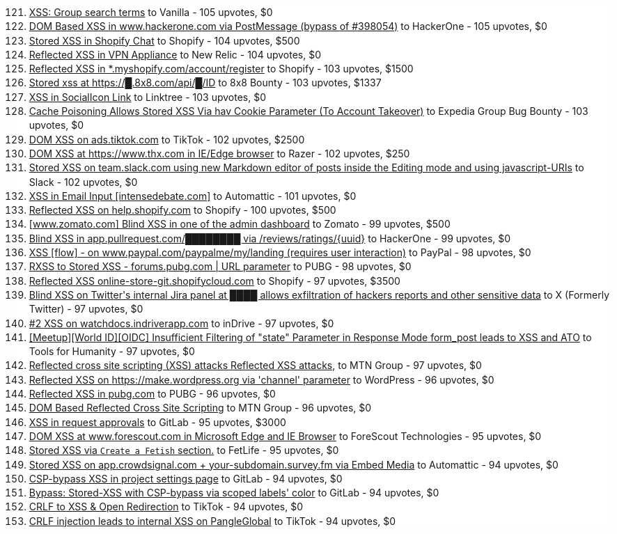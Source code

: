 121. [XSS: Group search terms](https://hackerone.com/reports/396370) to Vanilla - 105 upvotes, $0
122. [DOM Based XSS in www.hackerone.com via PostMessage (bypass of #398054)](https://hackerone.com/reports/499030) to HackerOne - 105 upvotes, $0
123. [Stored XSS in Shopify Chat](https://hackerone.com/reports/756729) to Shopify - 104 upvotes, $500
124. [Reflected XSS in VPN Appliance](https://hackerone.com/reports/1386438) to New Relic - 104 upvotes, $0
125. [Reflected XSS in *.myshopify.com/account/register](https://hackerone.com/reports/470206) to Shopify - 103 upvotes, $1500
126. [Stored xss at https://█.8x8.com/api/█/ID](https://hackerone.com/reports/2078490) to 8x8 Bounty - 103 upvotes, $1337
127. [XSS in SocialIcon Link](https://hackerone.com/reports/1698652) to Linktree - 103 upvotes, $0
128. [Cache Poisoning Allows Stored XSS Via hav Cookie Parameter (To Account Takeover)](https://hackerone.com/reports/1760213) to Expedia Group Bug Bounty - 103 upvotes, $0
129. [DOM XSS on ads.tiktok.com](https://hackerone.com/reports/1549451) to TikTok - 102 upvotes, $2500
130. [DOM XSS at https://www.thx.com in IE/Edge browser](https://hackerone.com/reports/702981) to Razer - 102 upvotes, $250
131. [Stored XSS on team.slack.com using new Markdown editor of posts inside the Editing mode and using javascript-URIs](https://hackerone.com/reports/132104) to Slack - 102 upvotes, $0
132. [XSS in Email Input [intensedebate.com]](https://hackerone.com/reports/1037714) to Automattic - 101 upvotes, $0
133. [Reflected XSS on help.shopify.com](https://hackerone.com/reports/1940245) to Shopify - 100 upvotes, $500
134. [[www.zomato.com] Blind XSS in one of the admin dashboard](https://hackerone.com/reports/461272) to Zomato - 99 upvotes, $500
135. [Blind XSS in app.pullrequest.com/████████ via /reviews/ratings/{uuid}](https://hackerone.com/reports/1558010) to HackerOne - 99 upvotes, $0
136. [XSS [flow] - on www.paypal.com/paypalme/my/landing (requires user interaction)](https://hackerone.com/reports/425200) to PayPal - 98 upvotes, $0
137. [RXSS to Stored XSS - forums.pubg.com | URL parameter](https://hackerone.com/reports/756697) to PUBG - 98 upvotes, $0
138. [Reflected XSS online-store-git.shopifycloud.com](https://hackerone.com/reports/1410459) to Shopify - 97 upvotes, $3500
139. [Blind XSS on Twitter's internal Jira panel at ████ allows exfiltration of hackers reports and other sensitive data](https://hackerone.com/reports/1369674) to X (Formerly Twitter) - 97 upvotes, $0
140. [#2 XSS on watchdocs.indriverapp.com](https://hackerone.com/reports/2015074) to inDrive - 97 upvotes, $0
141. [[Meetup][World ID][OIDC] Insufficient Filtering of "state" Parameter in Response Mode form_post leads to XSS and ATO](https://hackerone.com/reports/2515808) to Tools for Humanity - 97 upvotes, $0
142. [Reflected cross site scripting (XSS) attacks Reflected XSS attacks,](https://hackerone.com/reports/1799197) to MTN Group - 97 upvotes, $0
143. [Reflected XSS on https://make.wordpress.org via 'channel' parameter](https://hackerone.com/reports/659419) to WordPress - 96 upvotes, $0
144. [Reflected XSS in pubg.com](https://hackerone.com/reports/751870) to PUBG - 96 upvotes, $0
145. [DOM Based Reflected Cross Site Scripting](https://hackerone.com/reports/2321874) to MTN Group - 96 upvotes, $0
146. [XSS in request approvals](https://hackerone.com/reports/402658) to GitLab - 95 upvotes, $3000
147. [DOM XSS at www.forescout.com in Microsoft Edge and IE Browser](https://hackerone.com/reports/704266) to ForeScout Technologies - 95 upvotes, $0
148. [Stored XSS via `Create a Fetish` section.](https://hackerone.com/reports/1085914) to FetLife - 95 upvotes, $0
149. [Stored XSS on app.crowdsignal.com + your-subdomain.survey.fm via Embed Media](https://hackerone.com/reports/920005) to Automattic - 94 upvotes, $0
150. [CSP-bypass XSS in project settings page](https://hackerone.com/reports/1588732) to GitLab - 94 upvotes, $0
151. [Bypass: Stored-XSS with CSP-bypass via scoped labels' color](https://hackerone.com/reports/1693150) to GitLab - 94 upvotes, $0
152. [CRLF to XSS & Open Redirection](https://hackerone.com/reports/2012519) to TikTok - 94 upvotes, $0
153. [CRLF injection leads to internal XSS on PangleGlobal](https://hackerone.com/reports/2189960) to TikTok - 94 upvotes, $0